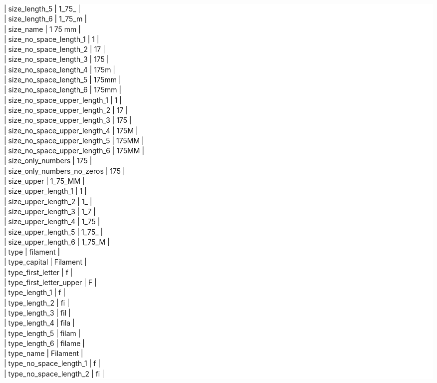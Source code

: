 | size_length_5 | 1_75_ |  
| size_length_6 | 1_75_m |  
| size_name | 1 75 mm |  
| size_no_space_length_1 | 1 |  
| size_no_space_length_2 | 17 |  
| size_no_space_length_3 | 175 |  
| size_no_space_length_4 | 175m |  
| size_no_space_length_5 | 175mm |  
| size_no_space_length_6 | 175mm |  
| size_no_space_upper_length_1 | 1 |  
| size_no_space_upper_length_2 | 17 |  
| size_no_space_upper_length_3 | 175 |  
| size_no_space_upper_length_4 | 175M |  
| size_no_space_upper_length_5 | 175MM |  
| size_no_space_upper_length_6 | 175MM |  
| size_only_numbers | 175 |  
| size_only_numbers_no_zeros | 175 |  
| size_upper | 1_75_MM |  
| size_upper_length_1 | 1 |  
| size_upper_length_2 | 1_ |  
| size_upper_length_3 | 1_7 |  
| size_upper_length_4 | 1_75 |  
| size_upper_length_5 | 1_75_ |  
| size_upper_length_6 | 1_75_M |  
| type | filament |  
| type_capital | Filament |  
| type_first_letter | f |  
| type_first_letter_upper | F |  
| type_length_1 | f |  
| type_length_2 | fi |  
| type_length_3 | fil |  
| type_length_4 | fila |  
| type_length_5 | filam |  
| type_length_6 | filame |  
| type_name | Filament |  
| type_no_space_length_1 | f |  
| type_no_space_length_2 | fi |  